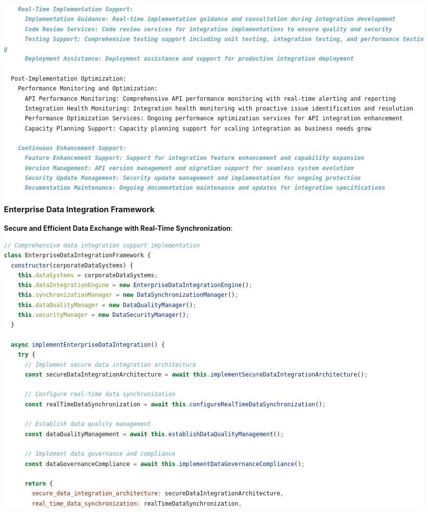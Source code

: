 ```markdown
    Real-Time Implementation Support:
      Implementation Guidance: Real-time implementation guidance and consultation during integration development
      Code Review Services: Code review services for integration implementations to ensure quality and security
      Testing Support: Comprehensive testing support including unit testing, integration testing, and performance testing
      Deployment Assistance: Deployment assistance and support for production integration deployment
  
  Post-Implementation Optimization:
    Performance Monitoring and Optimization:
      API Performance Monitoring: Comprehensive API performance monitoring with real-time alerting and reporting
      Integration Health Monitoring: Integration health monitoring with proactive issue identification and resolution
      Performance Optimization Services: Ongoing performance optimization services for API integration enhancement
      Capacity Planning Support: Capacity planning support for scaling integration as business needs grow
      
    Continuous Enhancement Support:
      Feature Enhancement Support: Support for integration feature enhancement and capability expansion
      Version Management: API version management and migration support for seamless system evolution
      Security Update Management: Security update management and implementation for ongoing protection
      Documentation Maintenance: Ongoing documentation maintenance and updates for integration specifications
```

### Enterprise Data Integration Framework
**Secure and Efficient Data Exchange with Real-Time Synchronization**:
```javascript
// Comprehensive data integration support implementation
class EnterpriseDataIntegrationFramework {
  constructor(corporateDataSystems) {
    this.dataSystems = corporateDataSystems;
    this.dataIntegrationEngine = new EnterpriseDataIntegrationEngine();
    this.synchronizationManager = new DataSynchronizationManager();
    this.dataQualityManager = new DataQualityManager();
    this.securityManager = new DataSecurityManager();
  }
  
  async implementEnterpriseDataIntegration() {
    try {
      // Implement secure data integration architecture
      const secureDataIntegrationArchitecture = await this.implementSecureDataIntegrationArchitecture();
      
      // Configure real-time data synchronization
      const realTimeDataSynchronization = await this.configureRealTimeDataSynchronization();
      
      // Establish data quality management
      const dataQualityManagement = await this.establishDataQualityManagement();
      
      // Implement data governance and compliance
      const dataGovernanceCompliance = await this.implementDataGovernanceCompliance();
      
      return {
        secure_data_integration_architecture: secureDataIntegrationArchitecture,
        real_time_data_synchronization: realTimeDataSynchronization,
```